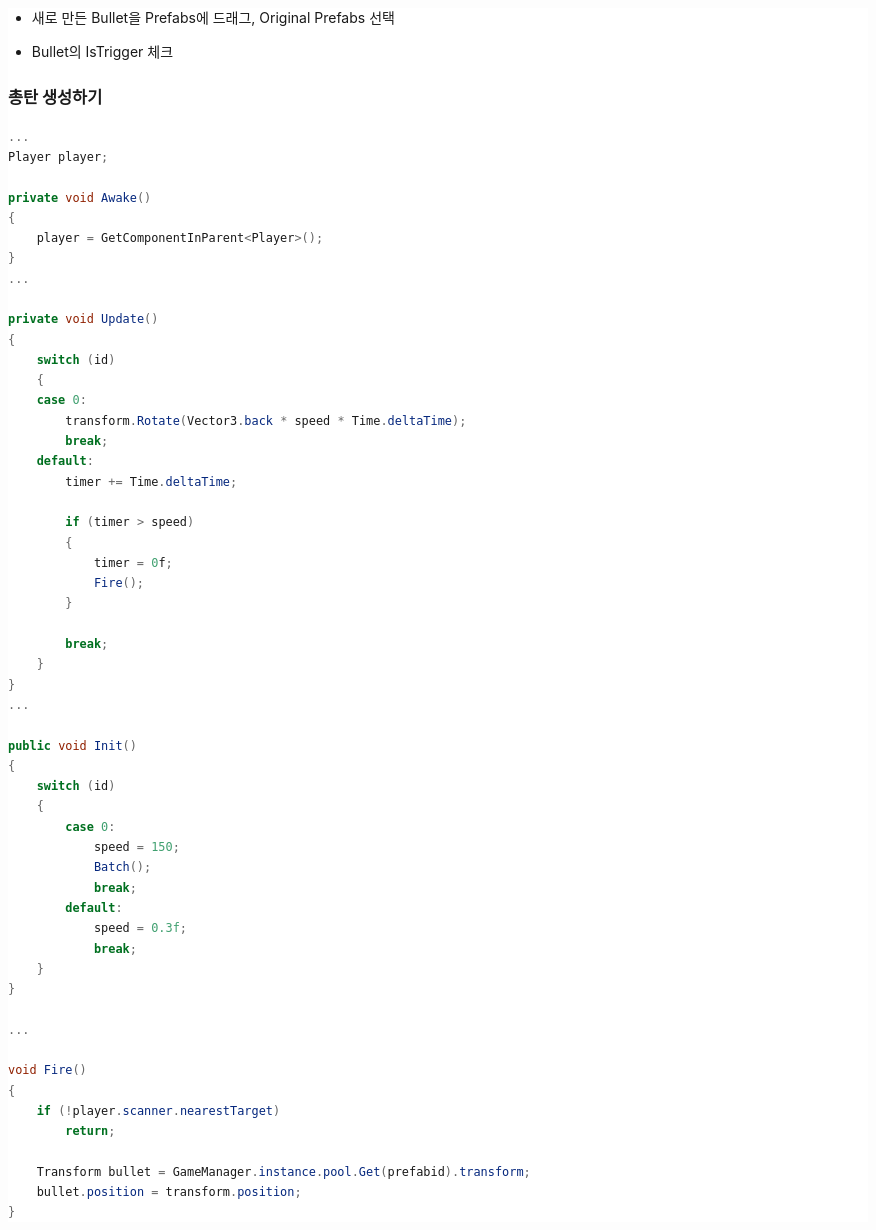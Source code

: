 - 새로 만든 Bullet을 Prefabs에 드래그, Original Prefabs 선택

- Bullet의 IsTrigger 체크

### 총탄 생성하기

```c#
...
Player player;

private void Awake()
{
    player = GetComponentInParent<Player>();
}
...

private void Update()
{
    switch (id)
    {
    case 0:
        transform.Rotate(Vector3.back * speed * Time.deltaTime);
        break;
    default:
        timer += Time.deltaTime;

        if (timer > speed)
        {
            timer = 0f;
            Fire();
        }

        break;
    }
}
...

public void Init()
{
    switch (id)
    {
        case 0:
            speed = 150;
            Batch();
            break;
        default:
            speed = 0.3f;
            break;
    }
}

...

void Fire()
{
    if (!player.scanner.nearestTarget)
        return;

    Transform bullet = GameManager.instance.pool.Get(prefabid).transform;
    bullet.position = transform.position;
}
```
